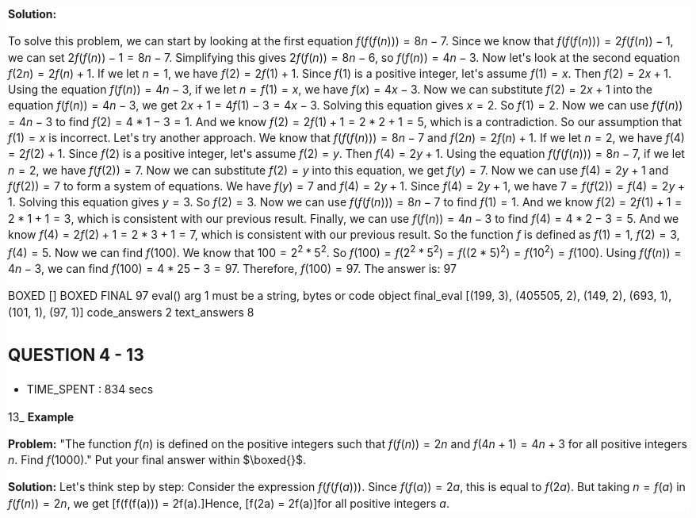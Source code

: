 **Solution:** 


To solve this problem, we can start by looking at the first equation $f(f(f(n)))=8n-7$. Since we know that $f(f(f(n)))=2f(f(n))-1$, we can set $2f(f(n))-1=8n-7$. Simplifying this gives $2f(f(n))=8n-6$, so $f(f(n))=4n-3$.
Now let's look at the second equation $f(2n)=2f(n)+1$. If we let $n=1$, we have $f(2)=2f(1)+1$. Since $f(1)$ is a positive integer, let's assume $f(1)=x$. Then $f(2)=2x+1$.
Using the equation $f(f(n))=4n-3$, if we let $n=f(1)=x$, we have $f(x)=4x-3$. Now we can substitute $f(2)=2x+1$ into the equation $f(f(n))=4n-3$, we get $2x+1=4f(1)-3=4x-3$. Solving this equation gives $x=2$. So $f(1)=2$.
Now we can use $f(f(n))=4n-3$ to find $f(2)=4*1-3=1$. And we know $f(2)=2f(1)+1=2*2+1=5$, which is a contradiction. So our assumption that $f(1)=x$ is incorrect.
Let's try another approach. We know that $f(f(f(n)))=8n-7$ and $f(2n)=2f(n)+1$. If we let $n=2$, we have $f(4)=2f(2)+1$. Since $f(2)$ is a positive integer, let's assume $f(2)=y$. Then $f(4)=2y+1$.
Using the equation $f(f(f(n)))=8n-7$, if we let $n=2$, we have $f(f(2))=7$. Now we can substitute $f(2)=y$ into this equation, we get $f(y)=7$.
Now we can use $f(4)=2y+1$ and $f(f(2))=7$ to form a system of equations. We have $f(y)=7$ and $f(4)=2y+1$. Since $f(4)=2y+1$, we have $7=f(f(2))=f(4)=2y+1$. Solving this equation gives $y=3$. So $f(2)=3$.
Now we can use $f(f(f(n)))=8n-7$ to find $f(1)=1$. And we know $f(2)=2f(1)+1=2*1+1=3$, which is consistent with our previous result.
Finally, we can use $f(f(n))=4n-3$ to find $f(4)=4*2-3=5$. And we know $f(4)=2f(2)+1=2*3+1=7$, which is consistent with our previous result.
So the function $f$ is defined as $f(1)=1$, $f(2)=3$, $f(4)=5$. Now we can find $f(100)$. We know that $100=2^2*5^2$. So $f(100)=f(2^2*5^2)=f((2*5)^2)=f(10^2)=f(100)$. Using $f(f(n))=4n-3$, we can find $f(100)=4*25-3=97$.
Therefore, $f(100)=97$. The answer is: $97$

BOXED []
BOXED FINAL 97
eval() arg 1 must be a string, bytes or code object final_eval
[(199, 3), (405505, 2), (149, 2), (693, 1), (101, 1), (97, 1)]
code_answers 2 text_answers 8



## QUESTION 4 - 13 
- TIME_SPENT : 834 secs

13_
**Example**

**Problem:** 
"The function $f(n)$ is defined on the positive integers such that $f(f(n)) = 2n$ and $f(4n + 1) = 4n + 3$ for all positive integers $n.$  Find $f(1000).$"
Put your final answer within $\boxed{}$.

**Solution:** 
Let's think step by step:
Consider the expression $f(f(f(a))).$  Since $f(f(a)) = 2a,$ this is equal to $f(2a).$  But taking $n = f(a)$ in $f(f(n)) = 2n,$ we get
\[f(f(f(a))) = 2f(a).\]Hence,
\[f(2a) = 2f(a)\]for all positive integers $a.$
